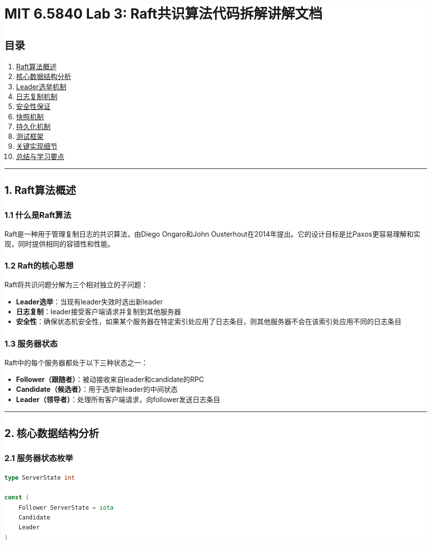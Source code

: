 # MIT 6.5840 Lab 3: Raft共识算法代码拆解讲解文档

## 目录
1. [Raft算法概述](#1-raft算法概述)
2. [核心数据结构分析](#2-核心数据结构分析)
3. [Leader选举机制](#3-leader选举机制)
4. [日志复制机制](#4-日志复制机制)
5. [安全性保证](#5-安全性保证)
6. [快照机制](#6-快照机制)
7. [持久化机制](#7-持久化机制)
8. [测试框架](#8-测试框架)
9. [关键实现细节](#9-关键实现细节)
10. [总结与学习要点](#10-总结与学习要点)

---

## 1. Raft算法概述

### 1.1 什么是Raft算法

Raft是一种用于管理复制日志的共识算法，由Diego Ongaro和John Ousterhout在2014年提出。它的设计目标是比Paxos更容易理解和实现，同时提供相同的容错性和性能。

### 1.2 Raft的核心思想

Raft将共识问题分解为三个相对独立的子问题：
- **Leader选举**：当现有leader失效时选出新leader
- **日志复制**：leader接受客户端请求并复制到其他服务器
- **安全性**：确保状态机安全性，如果某个服务器在特定索引处应用了日志条目，则其他服务器不会在该索引处应用不同的日志条目

### 1.3 服务器状态

Raft中的每个服务器都处于以下三种状态之一：
- **Follower（跟随者）**：被动接收来自leader和candidate的RPC
- **Candidate（候选者）**：用于选举新leader的中间状态
- **Leader（领导者）**：处理所有客户端请求，向follower发送日志条目

---

## 2. 核心数据结构分析

### 2.1 服务器状态枚举

```go
type ServerState int

const (
    Follower ServerState = iota
    Candidate
    Leader
)
```
